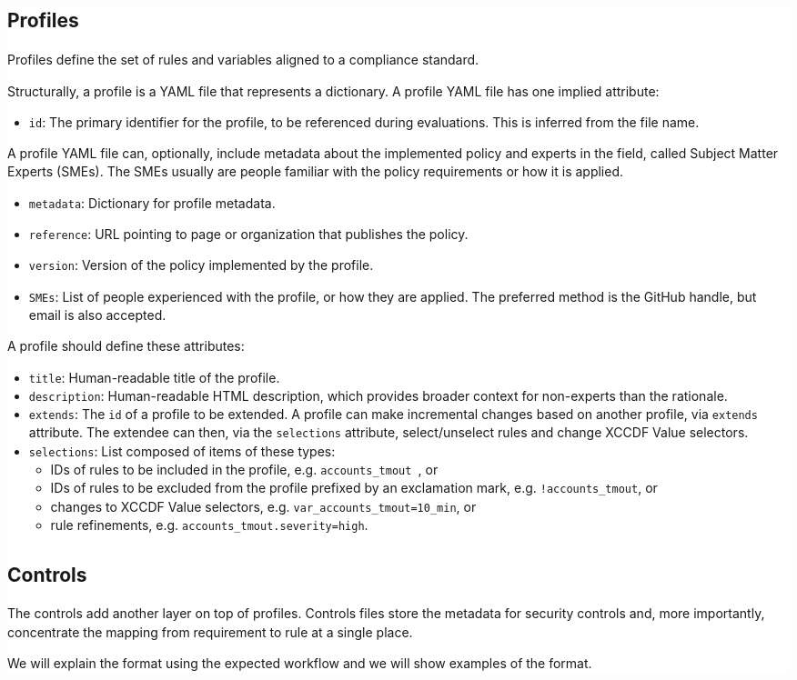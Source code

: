 
## Profiles

Profiles define the set of rules and variables aligned to a compliance
standard.

Structurally, a profile is a YAML file that represents a dictionary. A
profile YAML file has one implied attribute:

-   `id`: The primary identifier for the profile, to be referenced
    during evaluations. This is inferred from the file name.

A profile YAML file can, optionally, include metadata about the
implemented policy and experts in the field, called Subject Matter
Experts (SMEs). The SMEs usually are people familiar with the policy
requirements or how it is applied.

-   `metadata`: Dictionary for profile metadata.

-   `reference`: URL pointing to page or organization that publishes the
    policy.

-   `version`: Version of the policy implemented by the profile.

-   `SMEs`: List of people experienced with the profile, or how they are
    applied. The preferred method is the GitHub handle, but email is
    also accepted.

A profile should define these attributes:

-   `title`: Human-readable title of the profile.
-   `description`: Human-readable HTML description, which provides
    broader context for non-experts than the rationale.
-   `extends`: The `id` of a profile to be extended. A profile can make
    incremental changes based on another profile, via `extends`
    attribute. The extendee can then, via the `selections` attribute,
    select/unselect rules and change XCCDF Value selectors.
-  `selections`: List composed of items of these types:
    -   IDs of rules to be included in the profile, e.g. `accounts_tmout `,
    or
    - IDs of rules to be excluded from the profile prefixed by an exclamation mark, e.g. `!accounts_tmout`,
    or
    -   changes to XCCDF Value selectors, e.g. `var_accounts_tmout=10_min`,
    or
    -   rule refinements, e.g. `accounts_tmout.severity=high`.


## Controls

The controls add another layer on top of profiles. Controls files store the
metadata for security controls and, more importantly, concentrate the mapping
from requirement to rule at a single place.

We will explain the format using the expected workflow and we will show examples
of the format.
